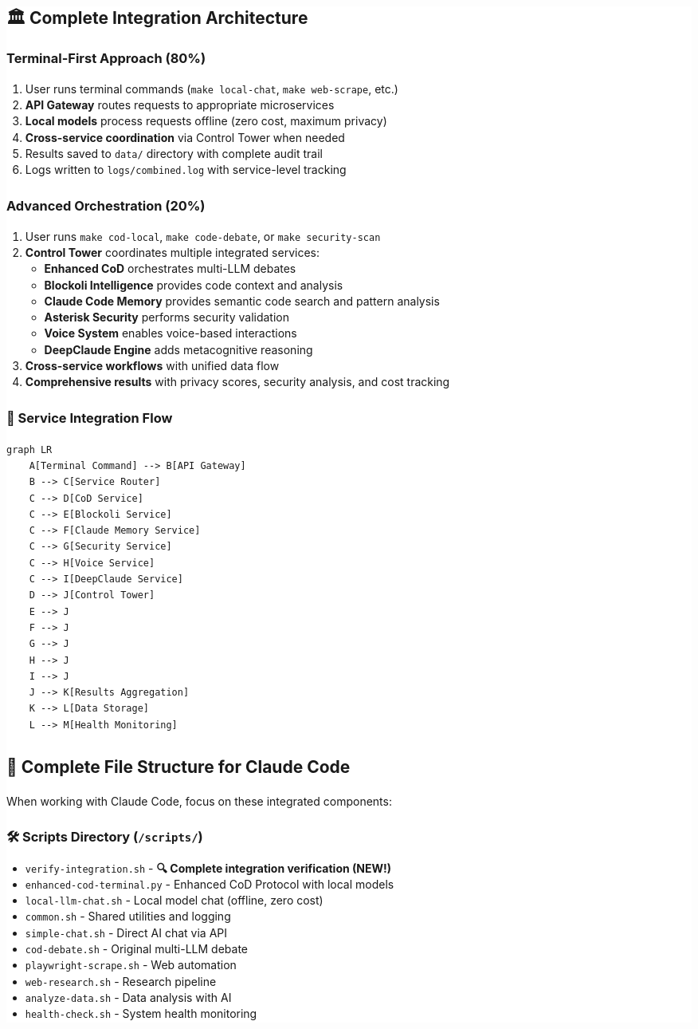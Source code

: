 ## 🏛️ Complete Integration Architecture

### Terminal-First Approach (80%)
1. User runs terminal commands (`make local-chat`, `make web-scrape`, etc.)
2. **API Gateway** routes requests to appropriate microservices
3. **Local models** process requests offline (zero cost, maximum privacy)
4. **Cross-service coordination** via Control Tower when needed
5. Results saved to `data/` directory with complete audit trail
6. Logs written to `logs/combined.log` with service-level tracking

### Advanced Orchestration (20%)
1. User runs `make cod-local`, `make code-debate`, or `make security-scan`
2. **Control Tower** coordinates multiple integrated services:
   - **Enhanced CoD** orchestrates multi-LLM debates
   - **Blockoli Intelligence** provides code context and analysis
   - **Claude Code Memory** provides semantic code search and pattern analysis
   - **Asterisk Security** performs security validation
   - **Voice System** enables voice-based interactions
   - **DeepClaude Engine** adds metacognitive reasoning
3. **Cross-service workflows** with unified data flow
4. **Comprehensive results** with privacy scores, security analysis, and cost tracking

### 🔗 Service Integration Flow
```mermaid
graph LR
    A[Terminal Command] --> B[API Gateway]
    B --> C[Service Router]
    C --> D[CoD Service]
    C --> E[Blockoli Service]
    C --> F[Claude Memory Service]
    C --> G[Security Service]
    C --> H[Voice Service]
    C --> I[DeepClaude Service]
    D --> J[Control Tower]
    E --> J
    F --> J
    G --> J
    H --> J
    I --> J
    J --> K[Results Aggregation]
    K --> L[Data Storage]
    L --> M[Health Monitoring]
```

## 📁 Complete File Structure for Claude Code

When working with Claude Code, focus on these integrated components:

### 🛠️ Scripts Directory (`/scripts/`)
- `verify-integration.sh` - **🔍 Complete integration verification (NEW!)**
- `enhanced-cod-terminal.py` - Enhanced CoD Protocol with local models
- `local-llm-chat.sh` - Local model chat (offline, zero cost)
- `common.sh` - Shared utilities and logging
- `simple-chat.sh` - Direct AI chat via API
- `cod-debate.sh` - Original multi-LLM debate
- `playwright-scrape.sh` - Web automation
- `web-research.sh` - Research pipeline
- `analyze-data.sh` - Data analysis with AI
- `health-check.sh` - System health monitoring
